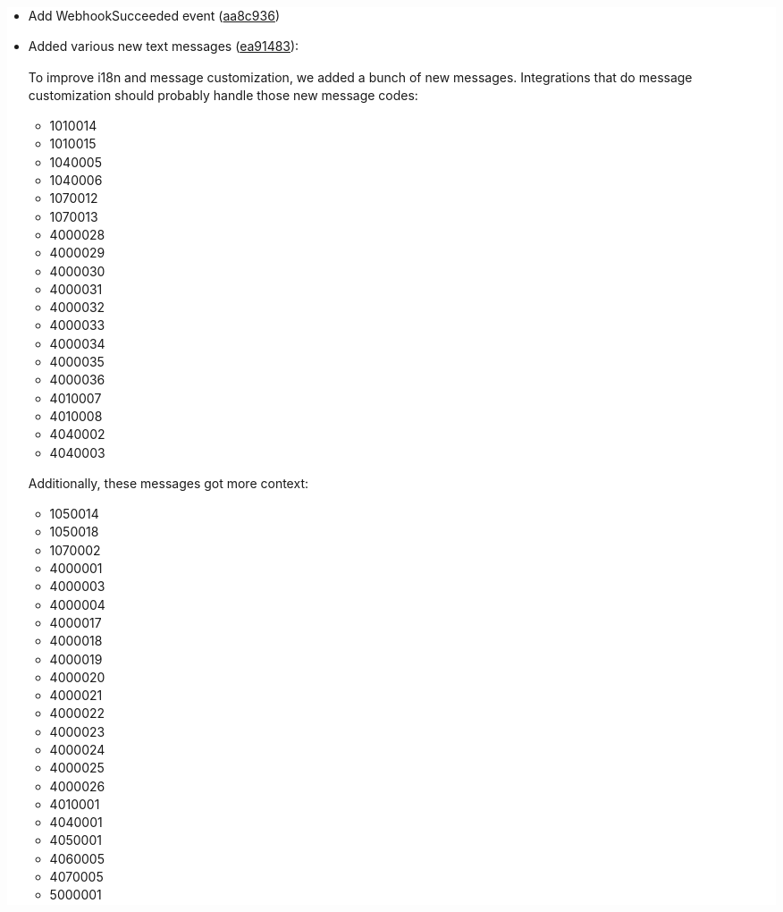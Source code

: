 - Add WebhookSucceeded event
  ([aa8c936](https://github.com/ory/kratos/commit/aa8c93677a8f682f7693afe69f1baf1887355e0a))
- Added various new text messages
  ([ea91483](https://github.com/ory/kratos/commit/ea914834e6bb626de2977e228af2b40935ccc980)):

  To improve i18n and message customization, we added a bunch of new messages.
  Integrations that do message customization should probably handle those new
  message codes:

  - 1010014
  - 1010015
  - 1040005
  - 1040006
  - 1070012
  - 1070013
  - 4000028
  - 4000029
  - 4000030
  - 4000031
  - 4000032
  - 4000033
  - 4000034
  - 4000035
  - 4000036
  - 4010007
  - 4010008
  - 4040002
  - 4040003

  Additionally, these messages got more context:

  - 1050014
  - 1050018
  - 1070002
  - 4000001
  - 4000003
  - 4000004
  - 4000017
  - 4000018
  - 4000019
  - 4000020
  - 4000021
  - 4000022
  - 4000023
  - 4000024
  - 4000025
  - 4000026
  - 4010001
  - 4040001
  - 4050001
  - 4060005
  - 4070005
  - 5000001
